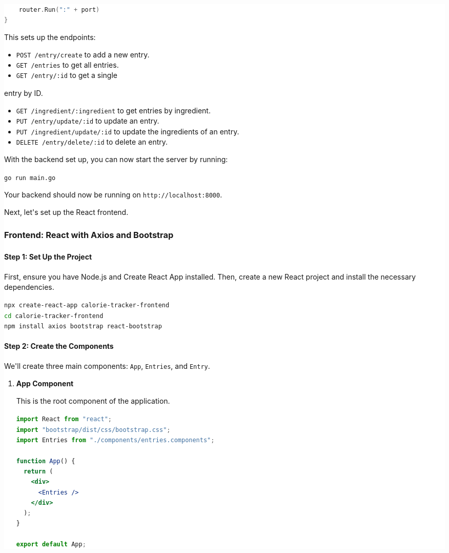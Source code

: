 ```go
	router.Run(":" + port)
}
```

This sets up the endpoints:

- `POST /entry/create` to add a new entry.
- `GET /entries` to get all entries.
- `GET /entry/:id` to get a single

entry by ID.

- `GET /ingredient/:ingredient` to get entries by ingredient.
- `PUT /entry/update/:id` to update an entry.
- `PUT /ingredient/update/:id` to update the ingredients of an entry.
- `DELETE /entry/delete/:id` to delete an entry.

With the backend set up, you can now start the server by running:

```sh
go run main.go
```

Your backend should now be running on `http://localhost:8000`.

Next, let's set up the React frontend.

### Frontend: React with Axios and Bootstrap

#### Step 1: Set Up the Project

First, ensure you have Node.js and Create React App installed. Then, create a new React project and install the necessary dependencies.

```sh
npx create-react-app calorie-tracker-frontend
cd calorie-tracker-frontend
npm install axios bootstrap react-bootstrap
```

#### Step 2: Create the Components

We'll create three main components: `App`, `Entries`, and `Entry`.

1. **App Component**

   This is the root component of the application.

   ```jsx
   import React from "react";
   import "bootstrap/dist/css/bootstrap.css";
   import Entries from "./components/entries.components";

   function App() {
     return (
       <div>
         <Entries />
       </div>
     );
   }

   export default App;
   ```
